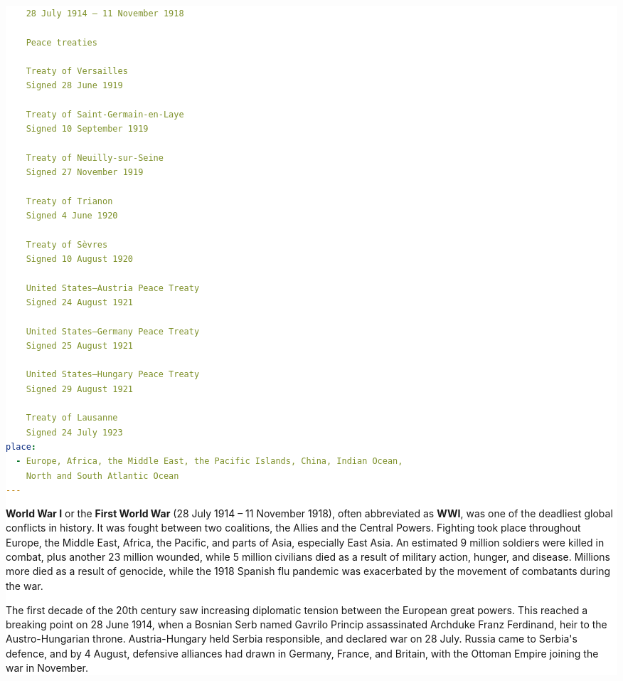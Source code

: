 ```yaml
    28 July 1914 – 11 November 1918

    Peace treaties

    Treaty of Versailles
    Signed 28 June 1919

    Treaty of Saint-Germain-en-Laye
    Signed 10 September 1919

    Treaty of Neuilly-sur-Seine
    Signed 27 November 1919

    Treaty of Trianon
    Signed 4 June 1920

    Treaty of Sèvres
    Signed 10 August 1920

    United States–Austria Peace Treaty
    Signed 24 August 1921

    United States–Germany Peace Treaty
    Signed 25 August 1921

    United States–Hungary Peace Treaty
    Signed 29 August 1921

    Treaty of Lausanne
    Signed 24 July 1923
place:
  - Europe, Africa, the Middle East, the Pacific Islands, China, Indian Ocean,
    North and South Atlantic Ocean
---
```


**World War I** or the **First World War** (28 July 1914 – 11 November 1918), often abbreviated as **WWI**, was one of the deadliest global conflicts in history. It was fought between two coalitions, the Allies and the Central Powers. Fighting took place throughout Europe, the Middle East, Africa, the Pacific, and parts of Asia, especially East Asia. An estimated 9 million soldiers were killed in combat, plus another 23 million wounded, while 5 million civilians died as a result of military action, hunger, and disease. Millions more died as a result of genocide, while the 1918 Spanish flu pandemic was exacerbated by the movement of combatants during the war.

The first decade of the 20th century saw increasing diplomatic tension between the European great powers. This reached a breaking point on 28 June 1914, when a Bosnian Serb named Gavrilo Princip assassinated Archduke Franz Ferdinand, heir to the Austro-Hungarian throne. Austria-Hungary held Serbia responsible, and declared war on 28 July. Russia came to Serbia's defence, and by 4 August, defensive alliances had drawn in Germany, France, and Britain, with the Ottoman Empire joining the war in November.
